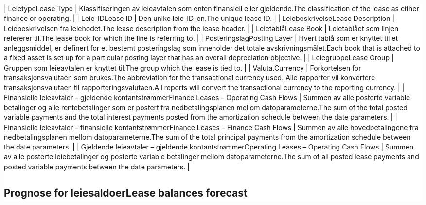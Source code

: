 |     <span data-ttu-id="bc0f0-185">Leietype</span><span class="sxs-lookup"><span data-stu-id="bc0f0-185">Lease Type</span></span>                                    |     <span data-ttu-id="bc0f0-186">Klassifiseringen av leieavtalen som enten finansiell eller gjeldende.</span><span class="sxs-lookup"><span data-stu-id="bc0f0-186">The classification of the lease as either finance or operating.</span></span>           |
|     <span data-ttu-id="bc0f0-187">Leie-ID</span><span class="sxs-lookup"><span data-stu-id="bc0f0-187">Lease ID</span></span>                                      |     <span data-ttu-id="bc0f0-188">Den unike leie-ID-en.</span><span class="sxs-lookup"><span data-stu-id="bc0f0-188">The unique lease ID.</span></span>                                                      |
|     <span data-ttu-id="bc0f0-189">Leiebeskrivelse</span><span class="sxs-lookup"><span data-stu-id="bc0f0-189">Lease Description</span></span>                             |     <span data-ttu-id="bc0f0-190">Leiebeskrivelsen fra leiehodet.</span><span class="sxs-lookup"><span data-stu-id="bc0f0-190">The lease description from the lease header.</span></span>                              |
|     <span data-ttu-id="bc0f0-191">Leietablå</span><span class="sxs-lookup"><span data-stu-id="bc0f0-191">Lease Book</span></span>                                    |     <span data-ttu-id="bc0f0-192">Leietablået som linjen refererer til.</span><span class="sxs-lookup"><span data-stu-id="bc0f0-192">The lease book for which the line is referring to.</span></span>                        |
|     <span data-ttu-id="bc0f0-193">Posteringslag</span><span class="sxs-lookup"><span data-stu-id="bc0f0-193">Posting Layer</span></span>                                 |     <span data-ttu-id="bc0f0-194">Hvert tablå som er knyttet til et anleggsmiddel, er definert for et bestemt posteringslag som inneholder det totale avskrivningsmålet.</span><span class="sxs-lookup"><span data-stu-id="bc0f0-194">Each book that is attached to a fixed asset is set up for a particular posting layer that has an overall depreciation objective.</span></span>                          |
|     <span data-ttu-id="bc0f0-195">Leiegruppe</span><span class="sxs-lookup"><span data-stu-id="bc0f0-195">Lease Group</span></span>                                   |     <span data-ttu-id="bc0f0-196">Gruppen som leieavtalen er knyttet til.</span><span class="sxs-lookup"><span data-stu-id="bc0f0-196">The group which the lease is tied to.</span></span>                                     |
|     <span data-ttu-id="bc0f0-197">Valuta.</span><span class="sxs-lookup"><span data-stu-id="bc0f0-197">Currency</span></span>                                      |     <span data-ttu-id="bc0f0-198">Forkortelsen for transaksjonsvalutaen som brukes.</span><span class="sxs-lookup"><span data-stu-id="bc0f0-198">The abbreviation for the transactional currency used.</span></span> <span data-ttu-id="bc0f0-199">Alle rapporter vil konvertere transaksjonsvalutaen til rapporteringsvalutaen.</span><span class="sxs-lookup"><span data-stu-id="bc0f0-199">All reports will convert the transactional currency to the reporting currency.</span></span>                      |
|     <span data-ttu-id="bc0f0-200">Finansielle leieavtaler – gjeldende kontantstrømmer</span><span class="sxs-lookup"><span data-stu-id="bc0f0-200">Finance Leases – Operating Cash Flows</span></span>         |     <span data-ttu-id="bc0f0-201">Summen av alle posterte variable betalinger og alle rentebetalinger som er postert fra nedbetalingsplanen mellom datoparameterne.</span><span class="sxs-lookup"><span data-stu-id="bc0f0-201">The sum of the total posted variable payments and the total interest payments posted from the amortization schedule between the   date parameters.</span></span>        |
|     <span data-ttu-id="bc0f0-202">Finansielle leieavtaler – finansielle kontantstrømmer</span><span class="sxs-lookup"><span data-stu-id="bc0f0-202">Finance Leases – Finance Cash Flows</span></span>           |     <span data-ttu-id="bc0f0-203">Summen av alle hovedbetalingene fra nedbetalingsplanen mellom datoparameterne.</span><span class="sxs-lookup"><span data-stu-id="bc0f0-203">The sum of the total principal payments from the amortization schedule between the date parameters.</span></span>       |
|     <span data-ttu-id="bc0f0-204">Gjeldende leieavtaler – gjeldende kontantstrømmer</span><span class="sxs-lookup"><span data-stu-id="bc0f0-204">Operating Leases – Operating Cash Flows</span></span>       |     <span data-ttu-id="bc0f0-205">Summen av alle posterte leiebetalinger og posterte variable betalinger mellom datoparameterne.</span><span class="sxs-lookup"><span data-stu-id="bc0f0-205">The sum of all posted lease payments and posted variable payments between the date parameters.</span></span>            |

## <a name="lease-balances-forecast"></a><span data-ttu-id="bc0f0-206">Prognose for leiesaldoer</span><span class="sxs-lookup"><span data-stu-id="bc0f0-206">Lease balances forecast</span></span>